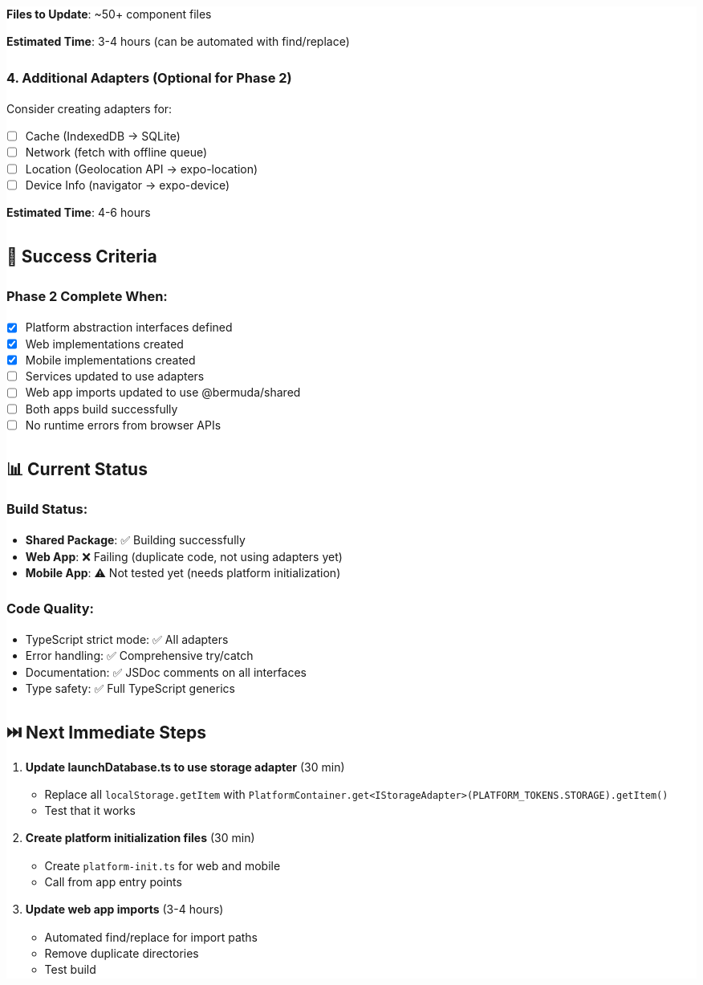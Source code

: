 **Files to Update**: ~50+ component files

**Estimated Time**: 3-4 hours (can be automated with find/replace)

### 4. Additional Adapters (Optional for Phase 2)

Consider creating adapters for:
- [ ] Cache (IndexedDB → SQLite)
- [ ] Network (fetch with offline queue)
- [ ] Location (Geolocation API → expo-location)
- [ ] Device Info (navigator → expo-device)

**Estimated Time**: 4-6 hours

## 🎯 Success Criteria

### Phase 2 Complete When:
- [x] Platform abstraction interfaces defined
- [x] Web implementations created
- [x] Mobile implementations created
- [ ] Services updated to use adapters
- [ ] Web app imports updated to use @bermuda/shared
- [ ] Both apps build successfully
- [ ] No runtime errors from browser APIs

## 📊 Current Status

### Build Status:
- **Shared Package**: ✅ Building successfully
- **Web App**: ❌ Failing (duplicate code, not using adapters yet)
- **Mobile App**: ⚠️ Not tested yet (needs platform initialization)

### Code Quality:
- TypeScript strict mode: ✅ All adapters
- Error handling: ✅ Comprehensive try/catch
- Documentation: ✅ JSDoc comments on all interfaces
- Type safety: ✅ Full TypeScript generics

## ⏭️ Next Immediate Steps

1. **Update launchDatabase.ts to use storage adapter** (30 min)
   - Replace all `localStorage.getItem` with `PlatformContainer.get<IStorageAdapter>(PLATFORM_TOKENS.STORAGE).getItem()`
   - Test that it works

2. **Create platform initialization files** (30 min)
   - Create `platform-init.ts` for web and mobile
   - Call from app entry points

3. **Update web app imports** (3-4 hours)
   - Automated find/replace for import paths
   - Remove duplicate directories
   - Test build
